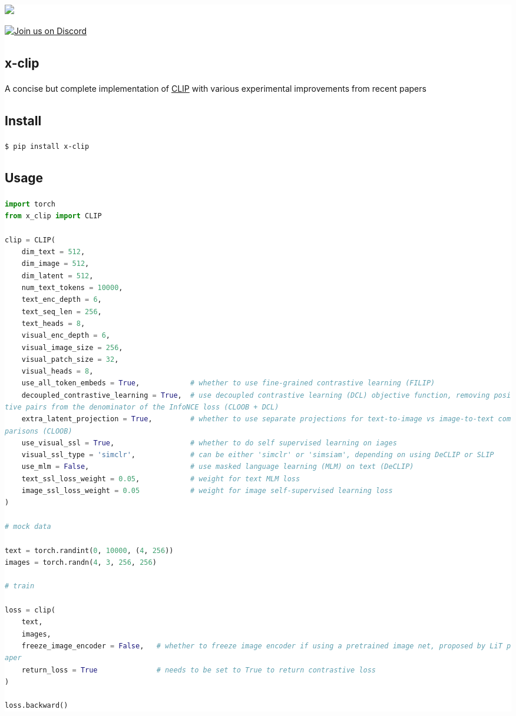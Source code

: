 <img src="./clip.png" width="600px"></img>

<a href="https://discord.gg/xBPBXfcFHd"><img alt="Join us on Discord" src="https://img.shields.io/discord/823813159592001537?color=5865F2&logo=discord&logoColor=white"></a>

## x-clip

A concise but complete implementation of <a href="https://openai.com/blog/clip/">CLIP</a> with various experimental improvements from recent papers

## Install

```bash
$ pip install x-clip
```

## Usage

```python
import torch
from x_clip import CLIP

clip = CLIP(
    dim_text = 512,
    dim_image = 512,
    dim_latent = 512,
    num_text_tokens = 10000,
    text_enc_depth = 6,
    text_seq_len = 256,
    text_heads = 8,
    visual_enc_depth = 6,
    visual_image_size = 256,
    visual_patch_size = 32,
    visual_heads = 8,
    use_all_token_embeds = True,            # whether to use fine-grained contrastive learning (FILIP)
    decoupled_contrastive_learning = True,  # use decoupled contrastive learning (DCL) objective function, removing positive pairs from the denominator of the InfoNCE loss (CLOOB + DCL)
    extra_latent_projection = True,         # whether to use separate projections for text-to-image vs image-to-text comparisons (CLOOB)
    use_visual_ssl = True,                  # whether to do self supervised learning on iages
    visual_ssl_type = 'simclr',             # can be either 'simclr' or 'simsiam', depending on using DeCLIP or SLIP
    use_mlm = False,                        # use masked language learning (MLM) on text (DeCLIP)
    text_ssl_loss_weight = 0.05,            # weight for text MLM loss
    image_ssl_loss_weight = 0.05            # weight for image self-supervised learning loss
)

# mock data

text = torch.randint(0, 10000, (4, 256))
images = torch.randn(4, 3, 256, 256)

# train

loss = clip(
    text,
    images,
    freeze_image_encoder = False,   # whether to freeze image encoder if using a pretrained image net, proposed by LiT paper
    return_loss = True              # needs to be set to True to return contrastive loss
)

loss.backward()
```
